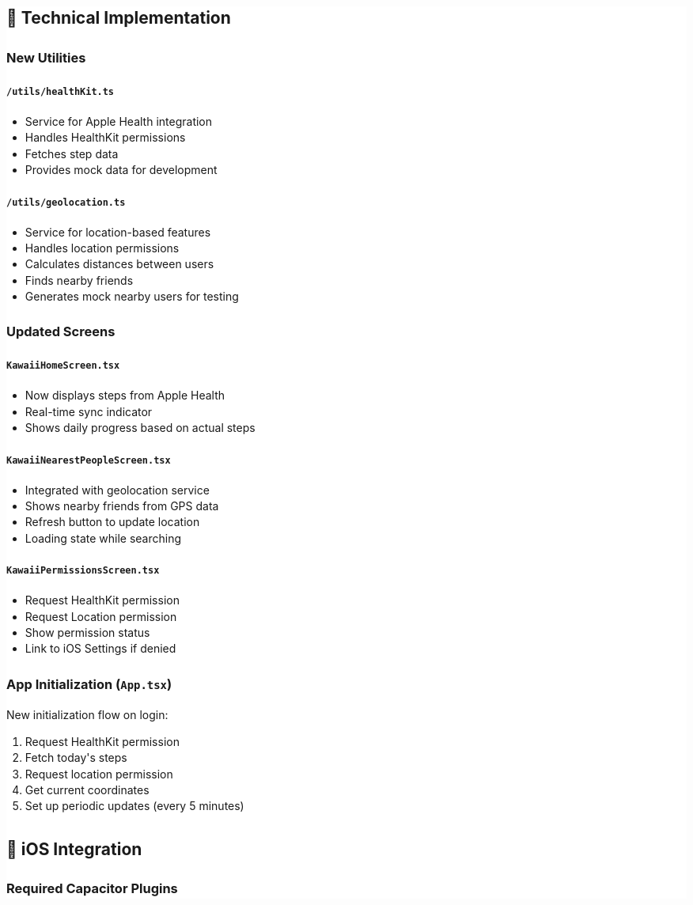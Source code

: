 ## 🔧 Technical Implementation

### New Utilities

#### `/utils/healthKit.ts`
- Service for Apple Health integration
- Handles HealthKit permissions
- Fetches step data
- Provides mock data for development

#### `/utils/geolocation.ts`
- Service for location-based features
- Handles location permissions
- Calculates distances between users
- Finds nearby friends
- Generates mock nearby users for testing

### Updated Screens

#### `KawaiiHomeScreen.tsx`
- Now displays steps from Apple Health
- Real-time sync indicator
- Shows daily progress based on actual steps

#### `KawaiiNearestPeopleScreen.tsx`
- Integrated with geolocation service
- Shows nearby friends from GPS data
- Refresh button to update location
- Loading state while searching

#### `KawaiiPermissionsScreen.tsx`
- Request HealthKit permission
- Request Location permission
- Show permission status
- Link to iOS Settings if denied

### App Initialization (`App.tsx`)

New initialization flow on login:
1. Request HealthKit permission
2. Fetch today's steps
3. Request location permission
4. Get current coordinates
5. Set up periodic updates (every 5 minutes)

## 📱 iOS Integration

### Required Capacitor Plugins
